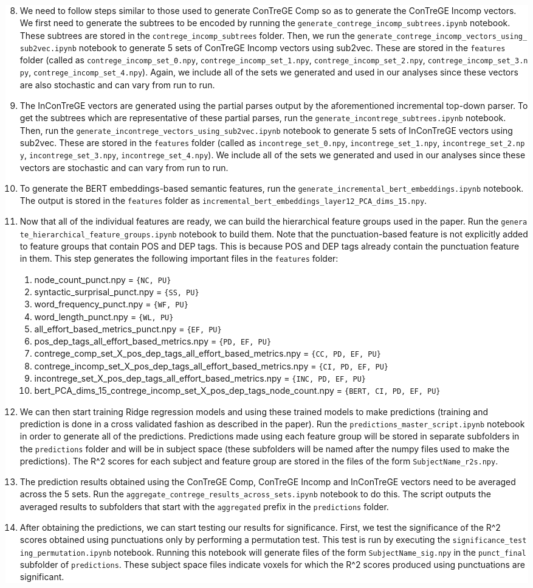 8. We need to follow steps similar to those used to generate ConTreGE Comp so as to generate the ConTreGE Incomp vectors. We first need to generate the subtrees to be encoded by running the `generate_contrege_incomp_subtrees.ipynb` notebook. These subtrees are stored in the `contrege_incomp_subtrees` folder. Then, we run the `generate_contrege_incomp_vectors_using_sub2vec.ipynb` notebook to generate 5 sets of ConTreGE Incomp vectors using sub2vec. These are stored in the `features` folder (called as `contrege_incomp_set_0.npy`, `contrege_incomp_set_1.npy`, `contrege_incomp_set_2.npy`, `contrege_incomp_set_3.npy`, `contrege_incomp_set_4.npy`). Again, we include all of the sets we generated and used in our analyses since these vectors are also stochastic and can vary from run to run.

9. The InConTreGE vectors are generated using the partial parses output by the aforementioned incremental top-down parser. To get the subtrees which are representative of these partial parses, run the `generate_incontrege_subtrees.ipynb` notebook. Then, run the `generate_incontrege_vectors_using_sub2vec.ipynb` notebook to generate 5 sets of InConTreGE vectors using sub2vec. These are stored in the `features` folder (called as `incontrege_set_0.npy`, `incontrege_set_1.npy`, `incontrege_set_2.npy`, `incontrege_set_3.npy`, `incontrege_set_4.npy`). We include all of the sets we generated and used in our analyses since these vectors are stochastic and can vary from run to run.

10. To generate the BERT embeddings-based semantic features, run the `generate_incremental_bert_embeddings.ipynb` notebook. The output is stored in the `features` folder as `incremental_bert_embeddings_layer12_PCA_dims_15.npy`.

11. Now that all of the individual features are ready, we can build the hierarchical feature groups used in the paper. Run the `generate_hierarchical_feature_groups.ipynb` notebook to build them. Note that the punctuation-based feature is not explicitly added to feature groups that contain POS and DEP tags. This is because POS and DEP tags already contain the punctuation feature in them. This step generates the following important files in the `features` folder:
	1. node_count_punct.npy = `{NC, PU}`
	2. syntactic_surprisal_punct.npy = `{SS, PU}`
	3. word_frequency_punct.npy = `{WF, PU}`
	4. word_length_punct.npy = `{WL, PU}`
	5. all_effort_based_metrics_punct.npy = `{EF, PU}`
	6. pos_dep_tags_all_effort_based_metrics.npy = `{PD, EF, PU}`
	7. contrege_comp_set_X_pos_dep_tags_all_effort_based_metrics.npy = `{CC, PD, EF, PU}`
	8. contrege_incomp_set_X_pos_dep_tags_all_effort_based_metrics.npy = `{CI, PD, EF, PU}`
	9. incontrege_set_X_pos_dep_tags_all_effort_based_metrics.npy = `{INC, PD, EF, PU}`
	10. bert_PCA_dims_15_contrege_incomp_set_X_pos_dep_tags_node_count.npy = `{BERT, CI, PD, EF, PU}`

12. We can then start training Ridge regression models and using these trained models to make predictions (training and prediction is done in a cross validated fashion as described in the paper). Run the `predictions_master_script.ipynb` notebook in order to generate all of the predictions. Predictions made using each feature group will be stored in separate subfolders in the `predictions` folder and will be in subject space (these subfolders will be named after the numpy files used to make the predictions). The R^2 scores for each subject and feature group are stored in the files of the form `SubjectName_r2s.npy`.

13. The prediction results obtained using the ConTreGE Comp, ConTreGE Incomp and InConTreGE vectors need to be averaged across the 5 sets. Run the `aggregate_contrege_results_across_sets.ipynb` notebook to do this. The script outputs the averaged results to subfolders that start with the `aggregated` prefix in the `predictions` folder.

14. After obtaining the predictions, we can start testing our results for significance. First, we test the significance of the R^2 scores obtained using punctuations only by performing a permutation test. This test is run by executing the `significance_testing_permutation.ipynb` notebook. Running this notebook will generate files of the form `SubjectName_sig.npy` in the `punct_final` subfolder of `predictions`. These subject space files indicate voxels for which the R^2 scores produced using punctuations are significant.
